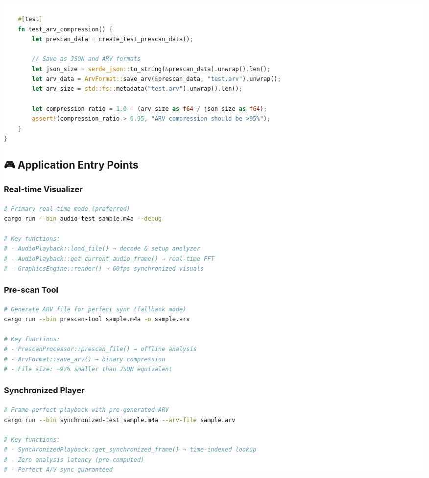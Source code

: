 ```rust

    #[test]
    fn test_arv_compression() {
        let prescan_data = create_test_prescan_data();

        // Save as JSON and ARV formats
        let json_size = serde_json::to_string(&prescan_data).unwrap().len();
        let arv_data = ArvFormat::save_arv(&prescan_data, "test.arv").unwrap();
        let arv_size = std::fs::metadata("test.arv").unwrap().len();

        let compression_ratio = 1.0 - (arv_size as f64 / json_size as f64);
        assert!(compression_ratio > 0.95, "ARV compression should be >95%");
    }
}
```

## 🎮 Application Entry Points

### **Real-time Visualizer**

```bash
# Primary real-time mode (preferred)
cargo run --bin audio-test sample.m4a --debug

# Key functions:
# - AudioPlayback::load_file() → decode & setup analyzer
# - AudioPlayback::get_current_audio_frame() → real-time FFT
# - GraphicsEngine::render() → 60fps synchronized visuals
```

### **Pre-scan Tool**

```bash
# Generate ARV file for perfect sync (fallback mode)
cargo run --bin prescan-tool sample.m4a -o sample.arv

# Key functions:
# - PrescanProcessor::prescan_file() → offline analysis
# - ArvFormat::save_arv() → binary compression
# - File size: ~97% smaller than JSON equivalent
```

### **Synchronized Player**

```bash
# Frame-perfect playback with pre-generated ARV
cargo run --bin synchronized-test sample.m4a --arv-file sample.arv

# Key functions:
# - SynchronizedPlayback::get_synchronized_frame() → time-indexed lookup
# - Zero analysis latency (pre-computed)
# - Perfect A/V sync guaranteed
```
